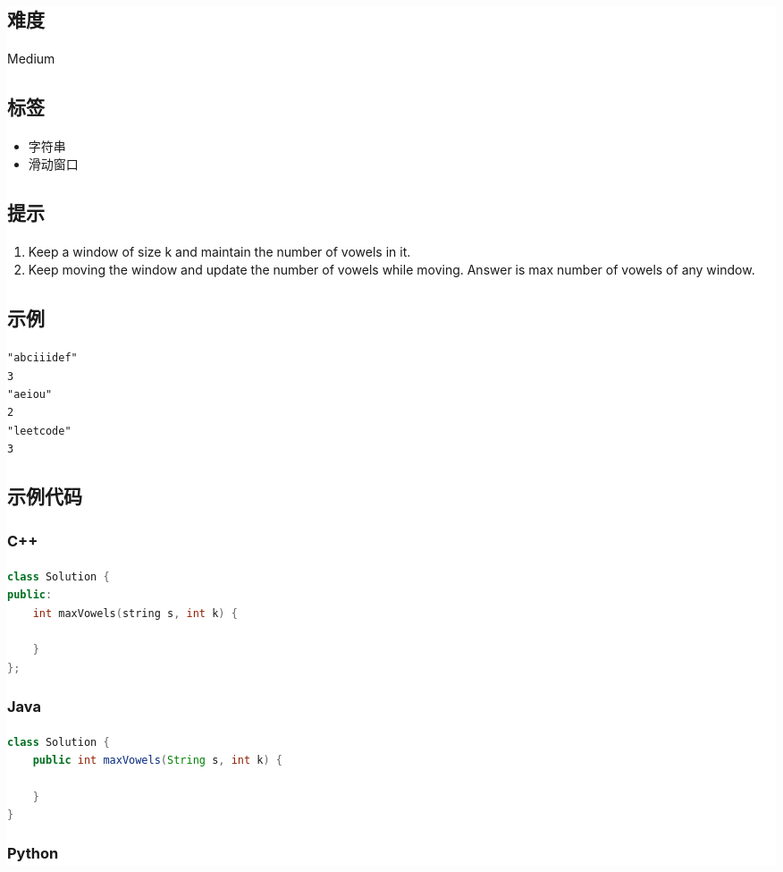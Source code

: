 
## 难度

Medium

## 标签

- 字符串
- 滑动窗口

## 提示

1. Keep a window of size k and maintain the number of vowels in it.
2. Keep moving the window and update the number of vowels while moving. Answer is max number of vowels of any window.

## 示例

```
"abciiidef"
3
"aeiou"
2
"leetcode"
3
```

## 示例代码

### C++

```cpp
class Solution {
public:
    int maxVowels(string s, int k) {
        
    }
};
```

### Java

```java
class Solution {
    public int maxVowels(String s, int k) {
        
    }
}
```

### Python
